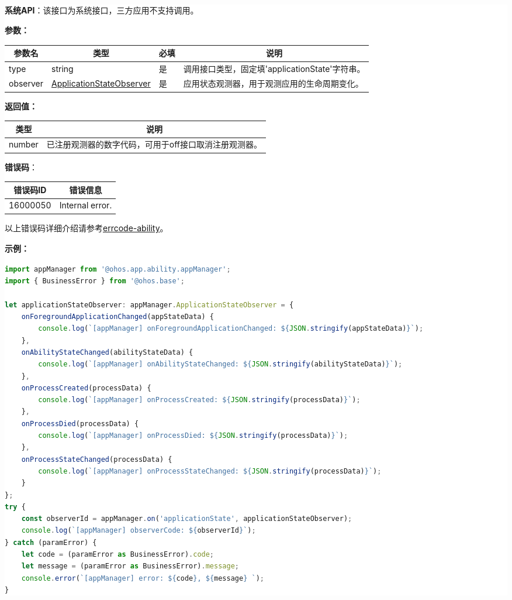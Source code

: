 **系统API**：该接口为系统接口，三方应用不支持调用。

**参数：**

| 参数名 | 类型 | 必填 | 说明 |
| -------- | -------- | -------- | -------- |
| type | string | 是 | 调用接口类型，固定填'applicationState'字符串。 |
| observer | [ApplicationStateObserver](./js-apis-inner-application-applicationStateObserver.md) | 是 | 应用状态观测器，用于观测应用的生命周期变化。 |

**返回值：**

| 类型 | 说明 |
| --- | --- |
| number | 已注册观测器的数字代码，可用于off接口取消注册观测器。|

**错误码**：

| 错误码ID | 错误信息 |
| ------- | -------- |
| 16000050 | Internal error. |

以上错误码详细介绍请参考[errcode-ability](../errorcodes/errorcode-ability.md)。

**示例：**

```ts
import appManager from '@ohos.app.ability.appManager';
import { BusinessError } from '@ohos.base';

let applicationStateObserver: appManager.ApplicationStateObserver = {
    onForegroundApplicationChanged(appStateData) {
        console.log(`[appManager] onForegroundApplicationChanged: ${JSON.stringify(appStateData)}`);
    },
    onAbilityStateChanged(abilityStateData) {
        console.log(`[appManager] onAbilityStateChanged: ${JSON.stringify(abilityStateData)}`);
    },
    onProcessCreated(processData) {
        console.log(`[appManager] onProcessCreated: ${JSON.stringify(processData)}`);
    },
    onProcessDied(processData) {
        console.log(`[appManager] onProcessDied: ${JSON.stringify(processData)}`);
    },
    onProcessStateChanged(processData) {
        console.log(`[appManager] onProcessStateChanged: ${JSON.stringify(processData)}`);
    }
};
try {
    const observerId = appManager.on('applicationState', applicationStateObserver);
    console.log(`[appManager] observerCode: ${observerId}`);
} catch (paramError) {
    let code = (paramError as BusinessError).code;
    let message = (paramError as BusinessError).message;
    console.error(`[appManager] error: ${code}, ${message} `);
}
```
